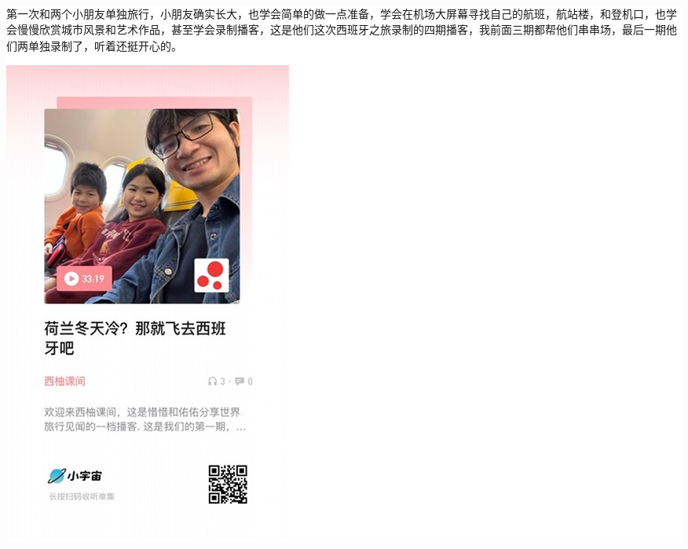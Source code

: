 第一次和两个小朋友单独旅行，小朋友确实长大，也学会简单的做一点准备，学会在机场大屏幕寻找自己的航班，航站楼，和登机口，也学会慢慢欣赏城市风景和艺术作品，甚至学会录制播客，这是他们这次西班牙之旅录制的四期播客，我前面三期都帮他们串串场，最后一期他们两单独录制了，听着还挺开心的。

![3D75EE1F-4E11-4E4F-8C43-BAC7B6A544DA_4_5005_c.jpeg](https://github.com/metrue/tinymind-blog/blob/main/assets/images/2024-12-23/1734994521799.jpeg?raw=true)
